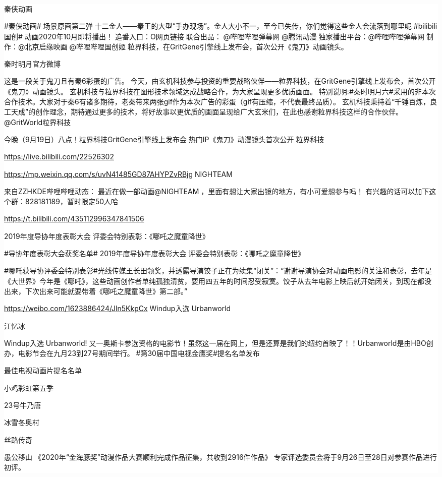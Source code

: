 秦侠动画 

#秦侠动画# 场景原画第二弹
十二金人——秦王的大型“手办现场”。金人大小不一，至今已失传，你们觉得这些金人会流落到哪里呢
#bilibili国创# 动画2020年10月即将播出！
追番入口：O网页链接
联合出品： @哔哩哔哩弹幕网 @腾讯动漫
独家播出平台：@哔哩哔哩弹幕网
制作：@北京启缘映画
@哔哩哔哩国创姬
粒界科技，在GritGene引擎线上发布会，首次公开《鬼刀》动画镜头。

秦时明月官方微博                    

这是一段关于鬼刀且有秦6彩蛋的广告。
今天，由玄机科技参与投资的重要战略伙伴——粒界科技，在GritGene引擎线上发布会，首次公开《鬼刀》动画镜头。
玄机科技与粒界科技在图形技术领域达成战略合作，为大家呈现更多优质画面。
特别说明:#秦时明月六#采用的非本次合作技术。大家对于秦6有诸多期待，老秦带来两张gif作为本次广告的彩蛋（gif有压缩，不代表最终品质）。
玄机科技秉持着“千锤百炼，良工天成”的创作理念，期待通过更多的技术，将好故事以更优质的画面呈现给广大玄米们，在此也感谢粒界科技这样的合作伙伴。@GritWorld粒界科技

今晚（9月19日）八点！粒界科技GritGene引擎线上发布会 热门IP《鬼刀》动漫镜头首次公开
粒界科技 

https://live.bilibili.com/22526302

https://mp.weixin.qq.com/s/uvN41485GD87AHYPZvRBjg
NIGHTEAM

来自ZZHKDE哔哩哔哩动态： 最近在做一部动画@NIGHTEAM ，里面有想让大家出镜的地方，有小可爱想参与吗！
有兴趣的话可以加下这个群：828181189，暂时限定50人哈

https://t.bilibili.com/435112996347841506


2019年度导协年度表彰大会 评委会特别表彰：《哪吒之魔童降世》

#导协年度表彰大会获奖名单#
2019年度导协年度表彰大会 评委会特别表彰：《哪吒之魔童降世》

#哪吒获导协评委会特别表彰#光线传媒王长田领奖，并透露导演饺子正在为续集“闭关”：“谢谢导演协会对动画电影的关注和表彰，去年是《大世界》今年是《哪吒》，这些动画创作者单纯孤独清贫，要用四五年的时间忍受寂寞。饺子从去年电影上映后就开始闭关，到现在都没出来，下次出来可能就要带着《哪吒之魔童降世》第二部。”

https://weibo.com/1623886424/Jln5KkpCx
Windup入选 Urbanworld

江忆冰                  

Windup入选 Urbanworld! 又一奥斯卡参选资格的电影节！虽然这一届在网上，但是还算是我们的纽约首映了！！Urbanworld是由HBO创办，电影节会在九月23到27号期间举行。
#第30届中国电视金鹰奖#提名名单发布  

最佳电视动画片提名名单

小鸡彩虹第五季

23号牛乃唐

冰雪冬奥村

丝路传奇

愚公移山
《2020年“金海豚奖”动漫作品大赛顺利完成作品征集，共收到2916件作品》 专家评选委员会将于9月26日至28日对参赛作品进行初评。
